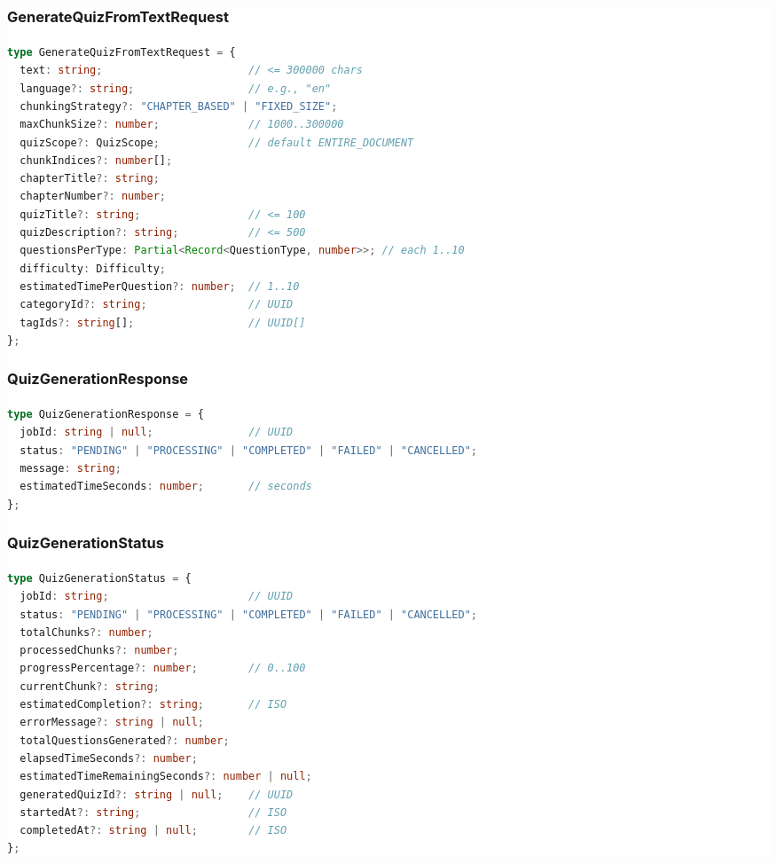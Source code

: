 ### GenerateQuizFromTextRequest
```ts
type GenerateQuizFromTextRequest = {
  text: string;                       // <= 300000 chars
  language?: string;                  // e.g., "en"
  chunkingStrategy?: "CHAPTER_BASED" | "FIXED_SIZE";
  maxChunkSize?: number;              // 1000..300000
  quizScope?: QuizScope;              // default ENTIRE_DOCUMENT
  chunkIndices?: number[];
  chapterTitle?: string;
  chapterNumber?: number;
  quizTitle?: string;                 // <= 100
  quizDescription?: string;           // <= 500
  questionsPerType: Partial<Record<QuestionType, number>>; // each 1..10
  difficulty: Difficulty;
  estimatedTimePerQuestion?: number;  // 1..10
  categoryId?: string;                // UUID
  tagIds?: string[];                  // UUID[]
};
```

### QuizGenerationResponse
```ts
type QuizGenerationResponse = {
  jobId: string | null;               // UUID
  status: "PENDING" | "PROCESSING" | "COMPLETED" | "FAILED" | "CANCELLED";
  message: string;
  estimatedTimeSeconds: number;       // seconds
};
```

### QuizGenerationStatus
```ts
type QuizGenerationStatus = {
  jobId: string;                      // UUID
  status: "PENDING" | "PROCESSING" | "COMPLETED" | "FAILED" | "CANCELLED";
  totalChunks?: number;
  processedChunks?: number;
  progressPercentage?: number;        // 0..100
  currentChunk?: string;
  estimatedCompletion?: string;       // ISO
  errorMessage?: string | null;
  totalQuestionsGenerated?: number;
  elapsedTimeSeconds?: number;
  estimatedTimeRemainingSeconds?: number | null;
  generatedQuizId?: string | null;    // UUID
  startedAt?: string;                 // ISO
  completedAt?: string | null;        // ISO
};
```
